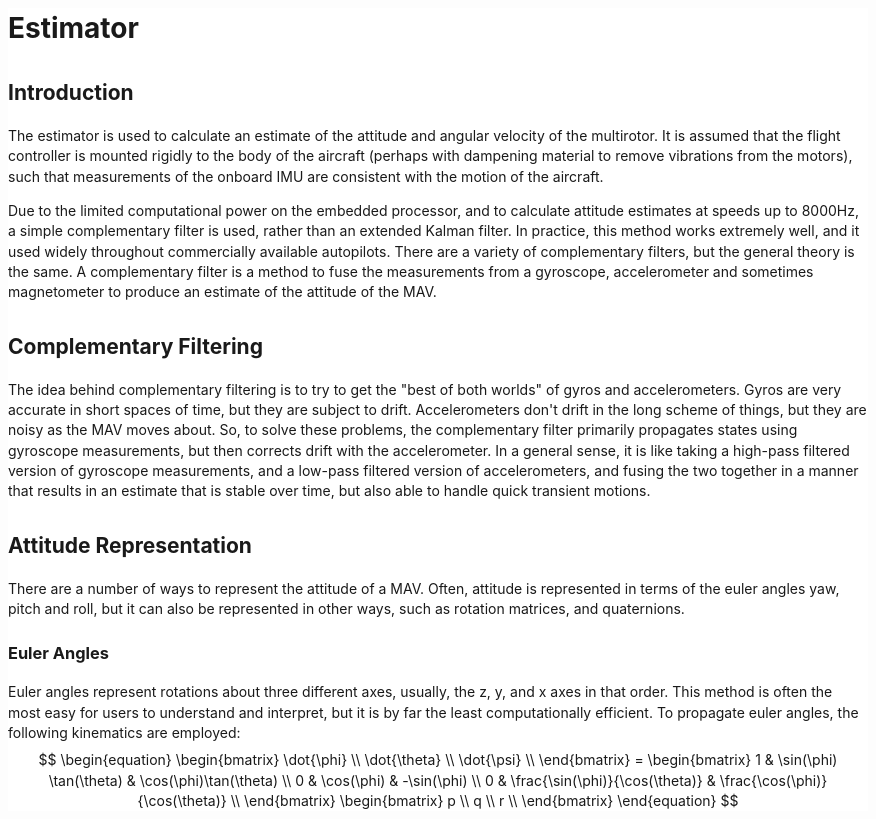 # Estimator

## Introduction

The estimator is used to calculate an estimate of the attitude and angular velocity of the multirotor.  It is assumed that the flight controller is mounted rigidly to the body of the aircraft (perhaps with dampening material to remove vibrations from the motors), such that measurements of the onboard IMU are consistent with the motion of the aircraft.

Due to the limited computational power on the embedded processor, and to calculate attitude estimates at speeds up to 8000Hz, a simple complementary filter is used, rather than an extended Kalman filter.  In practice, this method works extremely well, and it used widely throughout commercially available autopilots.  There are a variety of complementary filters, but the general theory is the same.  A complementary filter is a method to fuse the measurements from a gyroscope, accelerometer and sometimes magnetometer to produce an estimate of the attitude of the MAV.


## Complementary Filtering
The idea behind complementary filtering is to try to get the "best of both worlds" of gyros and accelerometers.  Gyros are very accurate in short spaces of time, but they are subject to drift.  Accelerometers don't drift in the long scheme of things, but they are noisy as the MAV moves about.  So, to solve these problems, the complementary filter primarily propagates states using gyroscope measurements, but then corrects drift with the accelerometer.  In a general sense, it is like taking a high-pass filtered version of gyroscope measurements, and a low-pass filtered version of accelerometers, and fusing the two together in a manner that results in an estimate that is stable over time, but also able to handle quick transient motions.

## Attitude Representation
There are a number of ways to represent the attitude of a MAV.  Often, attitude is represented in terms of the euler angles yaw, pitch and roll, but it can also be represented in other ways, such as rotation matrices, and quaternions.

### Euler Angles
Euler angles represent rotations about three different axes, usually, the z, y, and x axes in that order.  This method is often the most easy for users to understand and interpret, but it is by far the least computationally efficient.  To propagate euler angles, the following kinematics are employed:
$$ \begin{equation}
	\begin{bmatrix}
		\dot{\phi} \\
		\dot{\theta} \\
		\dot{\psi} \\
	\end{bmatrix}
	=
	\begin{bmatrix}
		1 & \sin(\phi) \tan(\theta) & \cos(\phi)\tan(\theta) \\
		0 & \cos(\phi)              & -\sin(\phi) \\
		0 & \frac{\sin(\phi)}{\cos(\theta)} & \frac{\cos(\phi)}{\cos(\theta)}  \\
	\end{bmatrix}
	\begin{bmatrix}
		p \\
		q \\
		r \\
	\end{bmatrix}
\end{equation} $$
